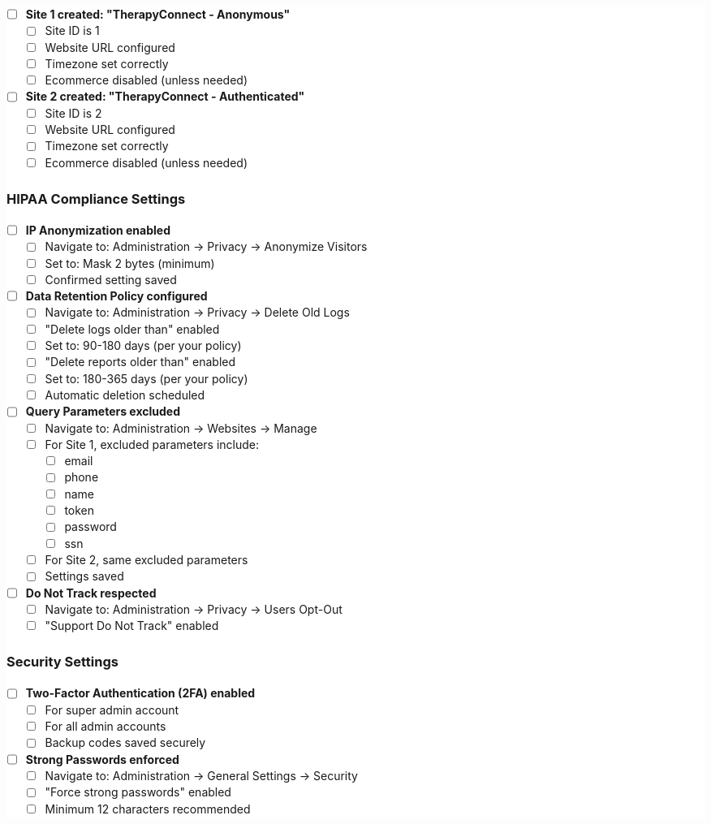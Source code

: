 - [ ] **Site 1 created: "TherapyConnect - Anonymous"**
  - [ ] Site ID is 1
  - [ ] Website URL configured
  - [ ] Timezone set correctly
  - [ ] Ecommerce disabled (unless needed)

- [ ] **Site 2 created: "TherapyConnect - Authenticated"**
  - [ ] Site ID is 2
  - [ ] Website URL configured
  - [ ] Timezone set correctly
  - [ ] Ecommerce disabled (unless needed)

### HIPAA Compliance Settings

- [ ] **IP Anonymization enabled**
  - [ ] Navigate to: Administration → Privacy → Anonymize Visitors
  - [ ] Set to: Mask 2 bytes (minimum)
  - [ ] Confirmed setting saved

- [ ] **Data Retention Policy configured**
  - [ ] Navigate to: Administration → Privacy → Delete Old Logs
  - [ ] "Delete logs older than" enabled
  - [ ] Set to: 90-180 days (per your policy)
  - [ ] "Delete reports older than" enabled
  - [ ] Set to: 180-365 days (per your policy)
  - [ ] Automatic deletion scheduled

- [ ] **Query Parameters excluded**
  - [ ] Navigate to: Administration → Websites → Manage
  - [ ] For Site 1, excluded parameters include:
    - [ ] email
    - [ ] phone
    - [ ] name
    - [ ] token
    - [ ] password
    - [ ] ssn
  - [ ] For Site 2, same excluded parameters
  - [ ] Settings saved

- [ ] **Do Not Track respected**
  - [ ] Navigate to: Administration → Privacy → Users Opt-Out
  - [ ] "Support Do Not Track" enabled

### Security Settings

- [ ] **Two-Factor Authentication (2FA) enabled**
  - [ ] For super admin account
  - [ ] For all admin accounts
  - [ ] Backup codes saved securely

- [ ] **Strong Passwords enforced**
  - [ ] Navigate to: Administration → General Settings → Security
  - [ ] "Force strong passwords" enabled
  - [ ] Minimum 12 characters recommended
